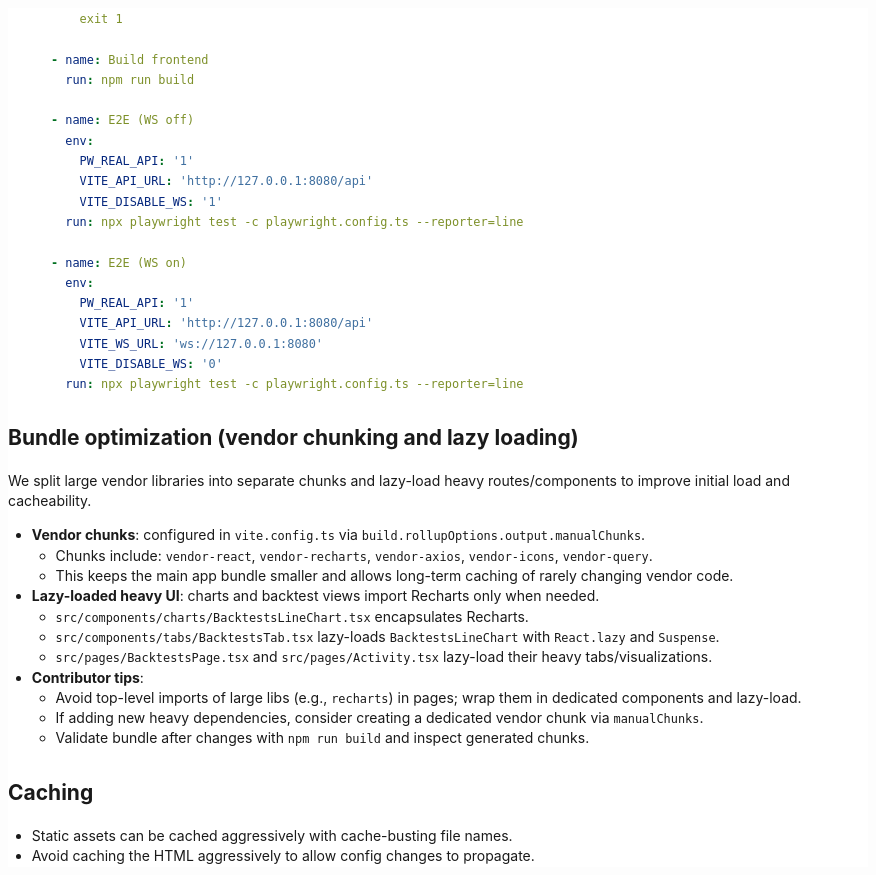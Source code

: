 ```yaml
          exit 1

      - name: Build frontend
        run: npm run build

      - name: E2E (WS off)
        env:
          PW_REAL_API: '1'
          VITE_API_URL: 'http://127.0.0.1:8080/api'
          VITE_DISABLE_WS: '1'
        run: npx playwright test -c playwright.config.ts --reporter=line

      - name: E2E (WS on)
        env:
          PW_REAL_API: '1'
          VITE_API_URL: 'http://127.0.0.1:8080/api'
          VITE_WS_URL: 'ws://127.0.0.1:8080'
          VITE_DISABLE_WS: '0'
        run: npx playwright test -c playwright.config.ts --reporter=line
```

## Bundle optimization (vendor chunking and lazy loading)

We split large vendor libraries into separate chunks and lazy-load heavy routes/components to improve initial load and cacheability.

- __Vendor chunks__: configured in `vite.config.ts` via `build.rollupOptions.output.manualChunks`.
  - Chunks include: `vendor-react`, `vendor-recharts`, `vendor-axios`, `vendor-icons`, `vendor-query`.
  - This keeps the main app bundle smaller and allows long-term caching of rarely changing vendor code.
- __Lazy-loaded heavy UI__: charts and backtest views import Recharts only when needed.
  - `src/components/charts/BacktestsLineChart.tsx` encapsulates Recharts.
  - `src/components/tabs/BacktestsTab.tsx` lazy-loads `BacktestsLineChart` with `React.lazy` and `Suspense`.
  - `src/pages/BacktestsPage.tsx` and `src/pages/Activity.tsx` lazy-load their heavy tabs/visualizations.
- __Contributor tips__:
  - Avoid top-level imports of large libs (e.g., `recharts`) in pages; wrap them in dedicated components and lazy-load.
  - If adding new heavy dependencies, consider creating a dedicated vendor chunk via `manualChunks`.
  - Validate bundle after changes with `npm run build` and inspect generated chunks.

## Caching

- Static assets can be cached aggressively with cache-busting file names.
- Avoid caching the HTML aggressively to allow config changes to propagate.
